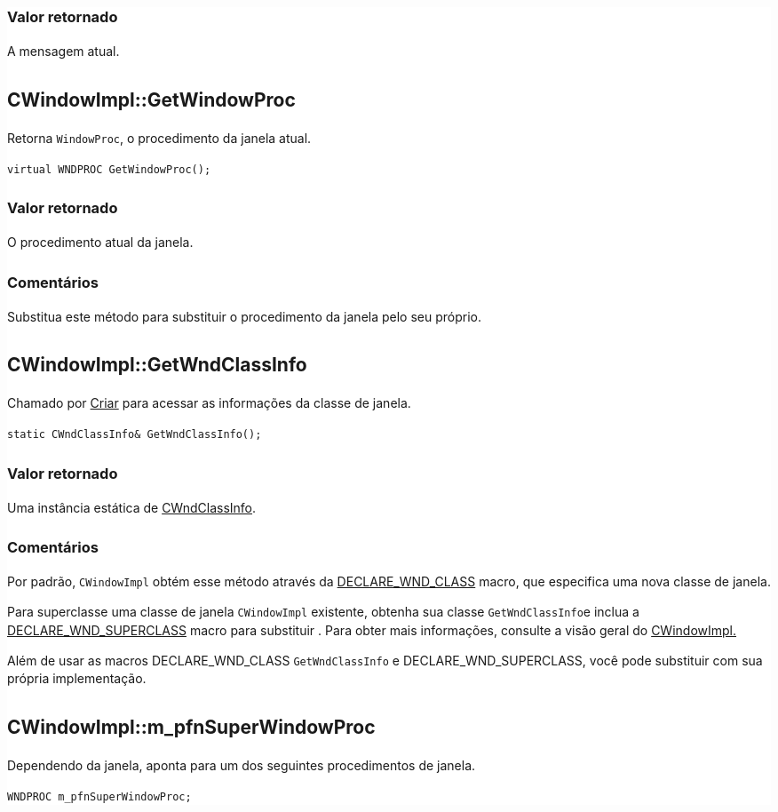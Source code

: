 ### <a name="return-value"></a>Valor retornado

A mensagem atual.

## <a name="cwindowimplgetwindowproc"></a><a name="getwindowproc"></a>CWindowImpl::GetWindowProc

Retorna `WindowProc`, o procedimento da janela atual.

```
virtual WNDPROC GetWindowProc();
```

### <a name="return-value"></a>Valor retornado

O procedimento atual da janela.

### <a name="remarks"></a>Comentários

Substitua este método para substituir o procedimento da janela pelo seu próprio.

## <a name="cwindowimplgetwndclassinfo"></a><a name="getwndclassinfo"></a>CWindowImpl::GetWndClassInfo

Chamado por [Criar](#create) para acessar as informações da classe de janela.

```
static CWndClassInfo& GetWndClassInfo();
```

### <a name="return-value"></a>Valor retornado

Uma instância estática de [CWndClassInfo](../../atl/reference/cwndclassinfo-class.md).

### <a name="remarks"></a>Comentários

Por padrão, `CWindowImpl` obtém esse método através da [DECLARE_WND_CLASS](window-class-macros.md#declare_wnd_class) macro, que especifica uma nova classe de janela.

Para superclasse uma classe de janela `CWindowImpl` existente, obtenha sua classe `GetWndClassInfo`e inclua a [DECLARE_WND_SUPERCLASS](window-class-macros.md#declare_wnd_superclass) macro para substituir . Para obter mais informações, consulte a visão geral do [CWindowImpl.](../../atl/reference/cwindowimpl-class.md)

Além de usar as macros DECLARE_WND_CLASS `GetWndClassInfo` e DECLARE_WND_SUPERCLASS, você pode substituir com sua própria implementação.

## <a name="cwindowimplm_pfnsuperwindowproc"></a><a name="m_pfnsuperwindowproc"></a>CWindowImpl::m_pfnSuperWindowProc

Dependendo da janela, aponta para um dos seguintes procedimentos de janela.

```
WNDPROC m_pfnSuperWindowProc;
```
